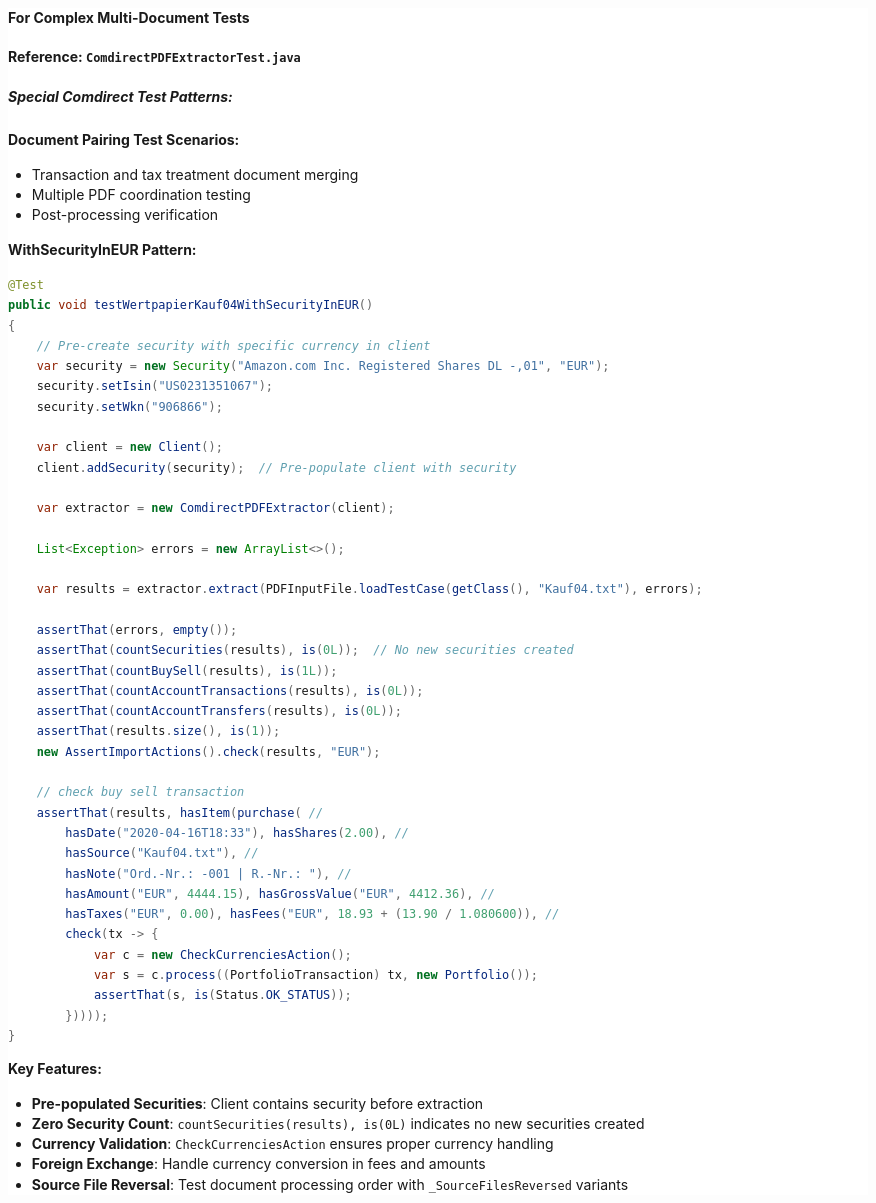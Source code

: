 #### For Complex Multi-Document Tests
**Reference: `ComdirectPDFExtractorTest.java`**

##### Special Comdirect Test Patterns:

**Document Pairing Test Scenarios:**
- Transaction and tax treatment document merging
- Multiple PDF coordination testing
- Post-processing verification

**WithSecurityInEUR Pattern:**
```java
@Test
public void testWertpapierKauf04WithSecurityInEUR()
{
    // Pre-create security with specific currency in client
    var security = new Security("Amazon.com Inc. Registered Shares DL -,01", "EUR");
    security.setIsin("US0231351067");
    security.setWkn("906866");

    var client = new Client();
    client.addSecurity(security);  // Pre-populate client with security

    var extractor = new ComdirectPDFExtractor(client);

    List<Exception> errors = new ArrayList<>();

    var results = extractor.extract(PDFInputFile.loadTestCase(getClass(), "Kauf04.txt"), errors);

    assertThat(errors, empty());
    assertThat(countSecurities(results), is(0L));  // No new securities created
    assertThat(countBuySell(results), is(1L));
    assertThat(countAccountTransactions(results), is(0L));
    assertThat(countAccountTransfers(results), is(0L));
    assertThat(results.size(), is(1));
    new AssertImportActions().check(results, "EUR");

    // check buy sell transaction
    assertThat(results, hasItem(purchase( //
        hasDate("2020-04-16T18:33"), hasShares(2.00), //
        hasSource("Kauf04.txt"), //
        hasNote("Ord.-Nr.: -001 | R.-Nr.: "), //
        hasAmount("EUR", 4444.15), hasGrossValue("EUR", 4412.36), //
        hasTaxes("EUR", 0.00), hasFees("EUR", 18.93 + (13.90 / 1.080600)), //
        check(tx -> {
            var c = new CheckCurrenciesAction();
            var s = c.process((PortfolioTransaction) tx, new Portfolio());
            assertThat(s, is(Status.OK_STATUS));
        }))));
}
```

**Key Features:**
- **Pre-populated Securities**: Client contains security before extraction
- **Zero Security Count**: `countSecurities(results), is(0L)` indicates no new securities created
- **Currency Validation**: `CheckCurrenciesAction` ensures proper currency handling
- **Foreign Exchange**: Handle currency conversion in fees and amounts
- **Source File Reversal**: Test document processing order with `_SourceFilesReversed` variants
